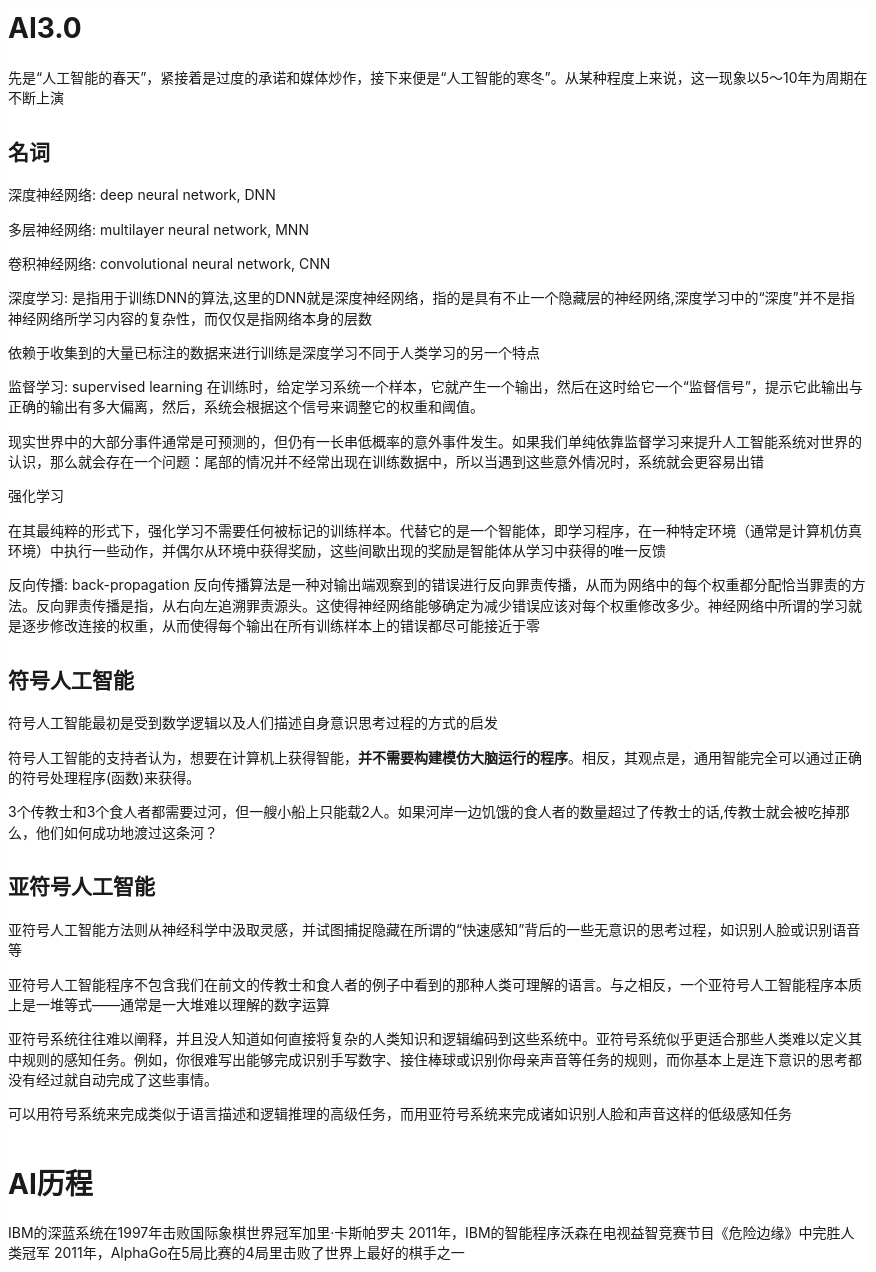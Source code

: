 # AI3.0

先是“人工智能的春天”，紧接着是过度的承诺和媒体炒作，接下来便是“人工智能的寒冬”。从某种程度上来说，这一现象以5～10年为周期在不断上演

## 名词

深度神经网络: deep neural network, DNN

多层神经网络: multilayer neural network, MNN

卷积神经网络: convolutional neural network, CNN

深度学习: 是指用于训练DNN的算法,这里的DNN就是深度神经网络，指的是具有不止一个隐藏层的神经网络,深度学习中的“深度”并不是指神经网络所学习内容的复杂性，而仅仅是指网络本身的层数

依赖于收集到的大量已标注的数据来进行训练是深度学习不同于人类学习的另一个特点

监督学习: supervised learning
在训练时，给定学习系统一个样本，它就产生一个输出，然后在这时给它一个“监督信号”，提示它此输出与正确的输出有多大偏离，然后，系统会根据这个信号来调整它的权重和阈值。

现实世界中的大部分事件通常是可预测的，但仍有一长串低概率的意外事件发生。如果我们单纯依靠监督学习来提升人工智能系统对世界的认识，那么就会存在一个问题：尾部的情况并不经常出现在训练数据中，所以当遇到这些意外情况时，系统就会更容易出错

强化学习

在其最纯粹的形式下，强化学习不需要任何被标记的训练样本。代替它的是一个智能体，即学习程序，在一种特定环境（通常是计算机仿真环境）中执行一些动作，并偶尔从环境中获得奖励，这些间歇出现的奖励是智能体从学习中获得的唯一反馈

反向传播: back-propagation
反向传播算法是一种对输出端观察到的错误进行反向罪责传播，从而为网络中的每个权重都分配恰当罪责的方法。反向罪责传播是指，从右向左追溯罪责源头。这使得神经网络能够确定为减少错误应该对每个权重修改多少。神经网络中所谓的学习就是逐步修改连接的权重，从而使得每个输出在所有训练样本上的错误都尽可能接近于零

## 符号人工智能

符号人工智能最初是受到数学逻辑以及人们描述自身意识思考过程的方式的启发

符号人工智能的支持者认为，想要在计算机上获得智能，**并不需要构建模仿大脑运行的程序**。相反，其观点是，通用智能完全可以通过正确的符号处理程序(函数)来获得。

3个传教士和3个食人者都需要过河，但一艘小船上只能载2人。如果河岸一边饥饿的食人者的数量超过了传教士的话,传教士就会被吃掉那么，他们如何成功地渡过这条河？

## 亚符号人工智能

亚符号人工智能方法则从神经科学中汲取灵感，并试图捕捉隐藏在所谓的“快速感知”背后的一些无意识的思考过程，如识别人脸或识别语音等

亚符号人工智能程序不包含我们在前文的传教士和食人者的例子中看到的那种人类可理解的语言。与之相反，一个亚符号人工智能程序本质上是一堆等式——通常是一大堆难以理解的数字运算

亚符号系统往往难以阐释，并且没人知道如何直接将复杂的人类知识和逻辑编码到这些系统中。亚符号系统似乎更适合那些人类难以定义其中规则的感知任务。例如，你很难写出能够完成识别手写数字、接住棒球或识别你母亲声音等任务的规则，而你基本上是连下意识的思考都没有经过就自动完成了这些事情。

可以用符号系统来完成类似于语言描述和逻辑推理的高级任务，而用亚符号系统来完成诸如识别人脸和声音这样的低级感知任务

# AI历程

IBM的深蓝系统在1997年击败国际象棋世界冠军加里·卡斯帕罗夫
2011年，IBM的智能程序沃森在电视益智竞赛节目《危险边缘》中完胜人类冠军
2011年，AlphaGo在5局比赛的4局里击败了世界上最好的棋手之一
